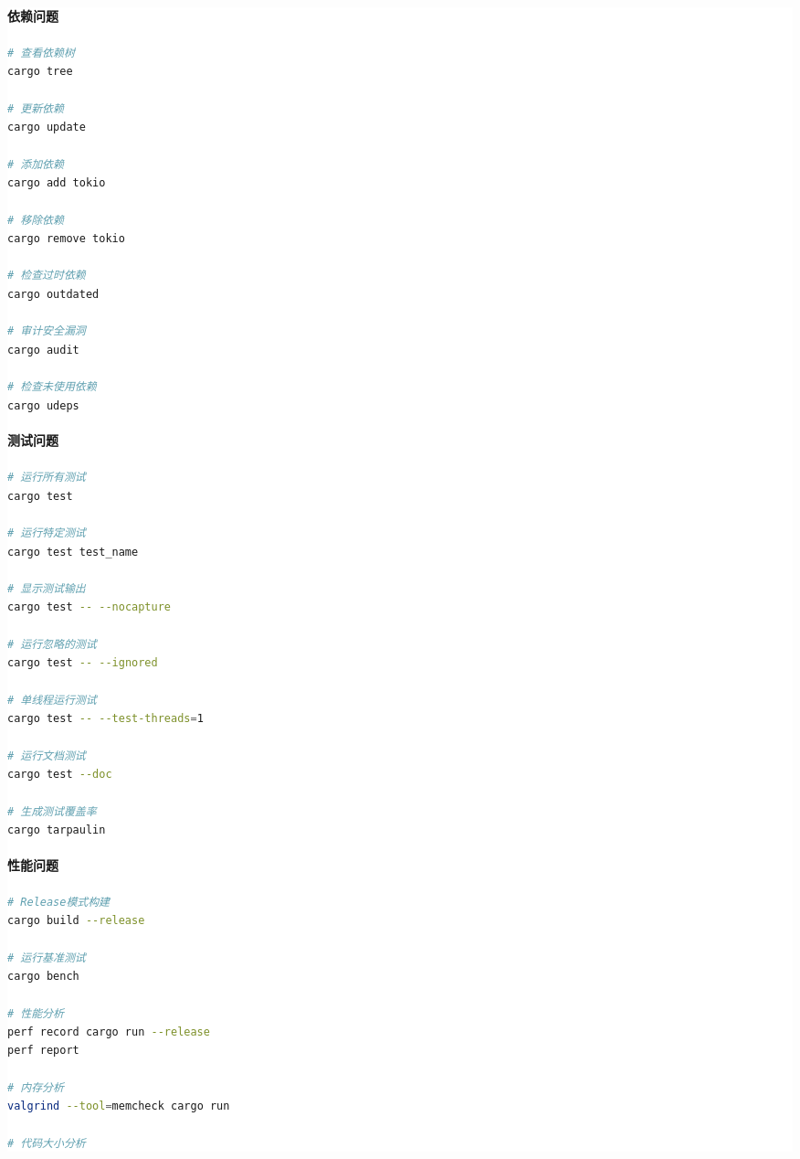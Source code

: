 #### **依赖问题**
```bash
# 查看依赖树
cargo tree

# 更新依赖
cargo update

# 添加依赖
cargo add tokio

# 移除依赖
cargo remove tokio

# 检查过时依赖
cargo outdated

# 审计安全漏洞
cargo audit

# 检查未使用依赖
cargo udeps
```

#### **测试问题**
```bash
# 运行所有测试
cargo test

# 运行特定测试
cargo test test_name

# 显示测试输出
cargo test -- --nocapture

# 运行忽略的测试
cargo test -- --ignored

# 单线程运行测试
cargo test -- --test-threads=1

# 运行文档测试
cargo test --doc

# 生成测试覆盖率
cargo tarpaulin
```

#### **性能问题**
```bash
# Release模式构建
cargo build --release

# 运行基准测试
cargo bench

# 性能分析
perf record cargo run --release
perf report

# 内存分析
valgrind --tool=memcheck cargo run

# 代码大小分析
```